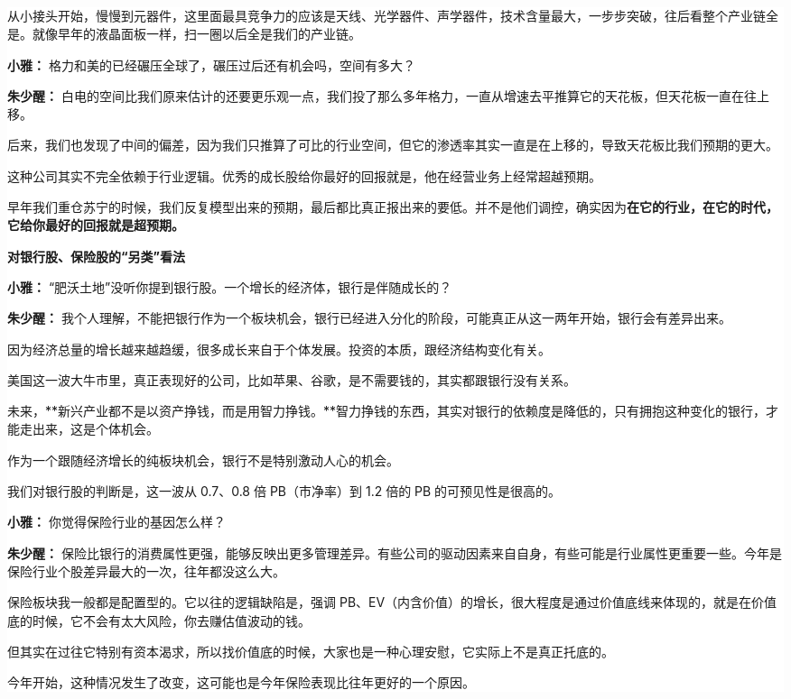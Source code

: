   

从小接头开始，慢慢到元器件，这里面最具竞争力的应该是天线、光学器件、声学器件，技术含量最大，一步步突破，往后看整个产业链全是。就像早年的液晶面板一样，扫一圈以后全是我们的产业链。

  

**小雅：** 格力和美的已经碾压全球了，碾压过后还有机会吗，空间有多大？

  

**朱少醒：** 白电的空间比我们原来估计的还要更乐观一点，我们投了那么多年格力，一直从增速去平推算它的天花板，但天花板一直在往上移。

  

后来，我们也发现了中间的偏差，因为我们只推算了可比的行业空间，但它的渗透率其实一直是在上移的，导致天花板比我们预期的更大。

  

这种公司其实不完全依赖于行业逻辑。优秀的成长股给你最好的回报就是，他在经营业务上经常超越预期。

  

早年我们重仓苏宁的时候，我们反复模型出来的预期，最后都比真正报出来的要低。并不是他们调控，确实因为**在它的行业，在它的时代，它给你最好的回报就是超预期。**

  

**对银行股、保险股的“另类”看法**

  

**小雅：** “肥沃土地”没听你提到银行股。一个增长的经济体，银行是伴随成长的？

  

**朱少醒：** 我个人理解，不能把银行作为一个板块机会，银行已经进入分化的阶段，可能真正从这一两年开始，银行会有差异出来。

  

因为经济总量的增长越来越趋缓，很多成长来自于个体发展。投资的本质，跟经济结构变化有关。

  

美国这一波大牛市里，真正表现好的公司，比如苹果、谷歌，是不需要钱的，其实都跟银行没有关系。

  

未来，**新兴产业都不是以资产挣钱，而是用智力挣钱。**智力挣钱的东西，其实对银行的依赖度是降低的，只有拥抱这种变化的银行，才能走出来，这是个体机会。

  

作为一个跟随经济增长的纯板块机会，银行不是特别激动人心的机会。

  

我们对银行股的判断是，这一波从 0.7、0.8 倍 PB（市净率）到 1.2 倍的 PB 的可预见性是很高的。

  

**小雅：** 你觉得保险行业的基因怎么样？

  

**朱少醒：** 保险比银行的消费属性更强，能够反映出更多管理差异。有些公司的驱动因素来自自身，有些可能是行业属性更重要一些。今年是保险行业个股差异最大的一次，往年都没这么大。

  

保险板块我一般都是配置型的。它以往的逻辑缺陷是，强调 PB、EV（内含价值）的增长，很大程度是通过价值底线来体现的，就是在价值底的时候，它不会有太大风险，你去赚估值波动的钱。

  

但其实在过往它特别有资本渴求，所以找价值底的时候，大家也是一种心理安慰，它实际上不是真正托底的。

  

今年开始，这种情况发生了改变，这可能也是今年保险表现比往年更好的一个原因。

  